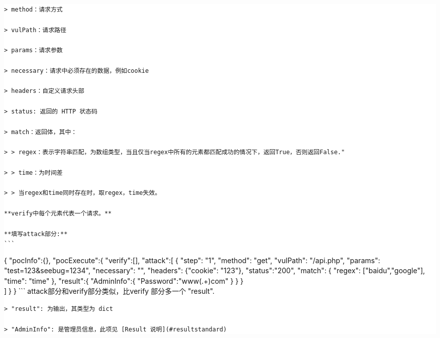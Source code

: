     > method：请求方式
    
    > vulPath：请求路径
    
    > params：请求参数
    
    > necessary：请求中必须存在的数据，例如cookie
    
    > headers：自定义请求头部
    
    > status: 返回的 HTTP 状态码
    
    > match：返回体，其中：
    
    > > regex：表示字符串匹配，为数组类型，当且仅当regex中所有的元素都匹配成功的情况下，返回True，否则返回False."
    
    > > time：为时间差
    
    > > 当regex和time同时存在时，取regex，time失效。
    
    **verify中每个元素代表一个请求。**
        
    **填写attack部分:**
    ```
{
    "pocInfo":{},
    "pocExecute":{
        "verify":[],
        "attack":[
            {
                "step": "1",
                "method": "get",
                "vulPath": "/api.php",
                "params": "test=123&seebug=1234",
                "necessary": "",
                "headers": {"cookie": "123"},
                "status":"200",
                "match": {
                    "regex": ["baidu","google"],
                    "time": "time"
                },
                "result":{
                  "AdminInfo":{
                    "Password":"<regex>www(.+)com"
                  }
                }
            }        
        ]
    }
}
    ```
    attack部分和verify部分类似，比verify 部分多一个 "result".
    
    > "result": 为输出，其类型为 dict 
    
    > "AdminInfo": 是管理员信息，此项见 [Result 说明](#resultstandard)
    